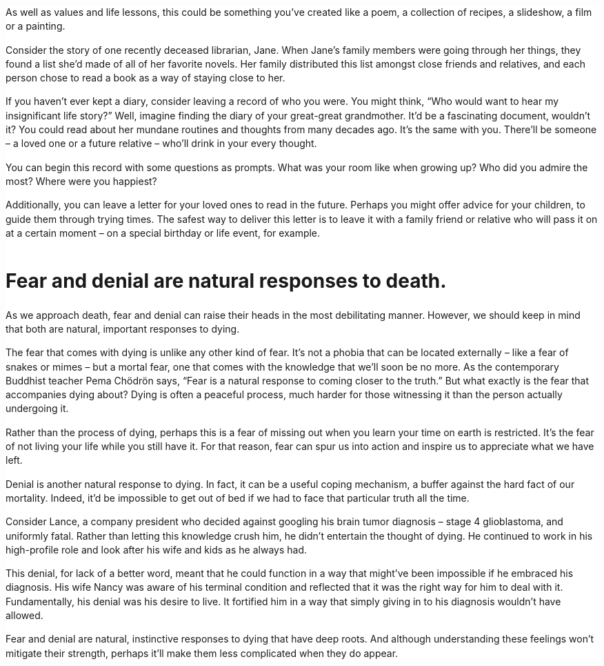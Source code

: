 As well as values and life lessons, this could be something you’ve created like a poem, a collection of recipes, a slideshow, a film or a painting. 

Consider the story of one recently deceased librarian, Jane. When Jane’s family members were going through her things, they found a list she’d made of all of her favorite novels. Her family distributed this list amongst close friends and relatives, and each person chose to read a book as a way of staying close to her.

If you haven’t ever kept a diary, consider leaving a record of who you were. You might think, “Who would want to hear my insignificant life story?” Well, imagine finding the diary of your great-great grandmother. It’d be a fascinating document, wouldn’t it? You could read about her mundane routines and thoughts from many decades ago. It’s the same with you. There’ll be someone – a loved one or a future relative – who’ll drink in your every thought. 

You can begin this record with some questions as prompts. What was your room like when growing up? Who did you admire the most? Where were you happiest? 

Additionally, you can leave a letter for your loved ones to read in the future. Perhaps you might offer advice for your children, to guide them through trying times. The safest way to deliver this letter is to leave it with a family friend or relative who will pass it on at a certain moment – on a special birthday or life event, for example.

# Fear and denial are natural responses to death.

As we approach death, fear and denial can raise their heads in the most debilitating manner. However, we should keep in mind that both are natural, important responses to dying. 

The fear that comes with dying is unlike any other kind of fear. It’s not a phobia that can be located externally – like a fear of snakes or mimes – but a mortal fear, one that comes with the knowledge that we’ll soon be no more. As the contemporary Buddhist teacher Pema Chödrön says, “Fear is a natural response to coming closer to the truth.” But what exactly is the fear that accompanies dying about? Dying is often a peaceful process, much harder for those witnessing it than the person actually undergoing it. 

Rather than the process of dying, perhaps this is a fear of missing out when you learn your time on earth is restricted. It’s the fear of not living your life while you still have it. For that reason, fear can spur us into action and inspire us to appreciate what we have left. 

Denial is another natural response to dying. In fact, it can be a useful coping mechanism, a buffer against the hard fact of our mortality. Indeed, it’d be impossible to get out of bed if we had to face that particular truth all the time. 

Consider Lance, a company president who decided against googling his brain tumor diagnosis – stage 4 glioblastoma, and uniformly fatal. Rather than letting this knowledge crush him, he didn’t entertain the thought of dying. He continued to work in his high-profile role and look after his wife and kids as he always had. 

This denial, for lack of a better word, meant that he could function in a way that might’ve been impossible if he embraced his diagnosis. His wife Nancy was aware of his terminal condition and reflected that it was the right way for him to deal with it. Fundamentally, his denial was his desire to live. It fortified him in a way that simply giving in to his diagnosis wouldn’t have allowed. 

Fear and denial are natural, instinctive responses to dying that have deep roots. And although understanding these feelings won’t mitigate their strength, perhaps it’ll make them less complicated when they do appear.
